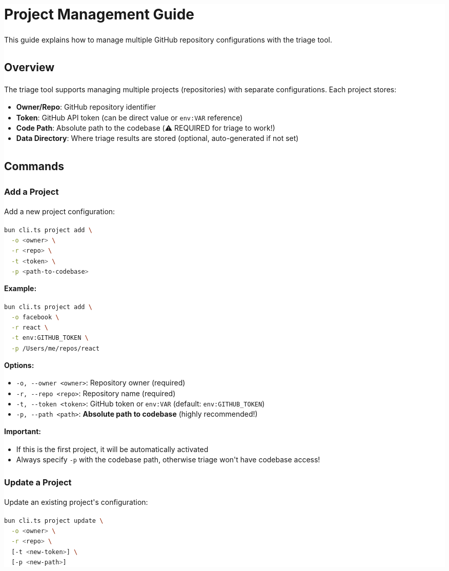 # Project Management Guide

This guide explains how to manage multiple GitHub repository configurations with the triage tool.

## Overview

The triage tool supports managing multiple projects (repositories) with separate configurations. Each project stores:
- **Owner/Repo**: GitHub repository identifier
- **Token**: GitHub API token (can be direct value or `env:VAR` reference)
- **Code Path**: Absolute path to the codebase (⚠️ REQUIRED for triage to work!)
- **Data Directory**: Where triage results are stored (optional, auto-generated if not set)

## Commands

### Add a Project

Add a new project configuration:

```bash
bun cli.ts project add \
  -o <owner> \
  -r <repo> \
  -t <token> \
  -p <path-to-codebase>
```

**Example:**
```bash
bun cli.ts project add \
  -o facebook \
  -r react \
  -t env:GITHUB_TOKEN \
  -p /Users/me/repos/react
```

**Options:**
- `-o, --owner <owner>`: Repository owner (required)
- `-r, --repo <repo>`: Repository name (required)
- `-t, --token <token>`: GitHub token or `env:VAR` (default: `env:GITHUB_TOKEN`)
- `-p, --path <path>`: **Absolute path to codebase** (highly recommended!)

**Important:** 
- If this is the first project, it will be automatically activated
- Always specify `-p` with the codebase path, otherwise triage won't have codebase access!

### Update a Project

Update an existing project's configuration:

```bash
bun cli.ts project update \
  -o <owner> \
  -r <repo> \
  [-t <new-token>] \
  [-p <new-path>]
```
